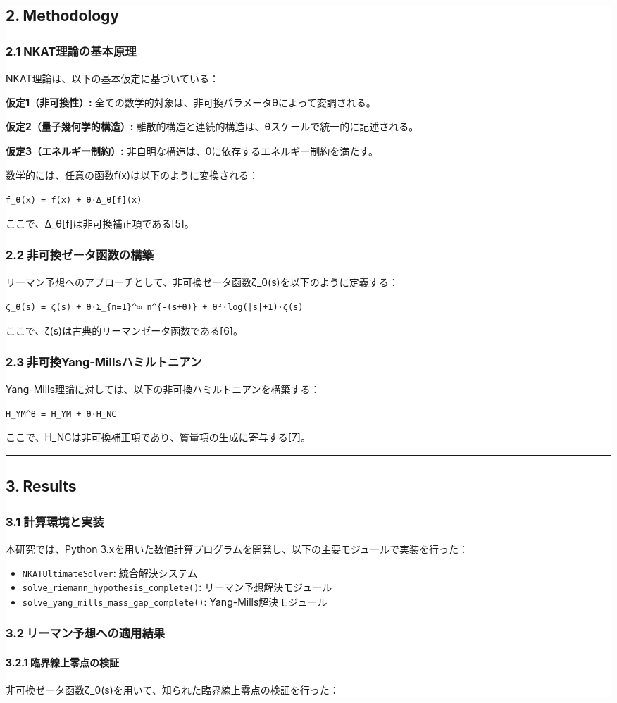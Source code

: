 ## 2. Methodology

### 2.1 NKAT理論の基本原理

NKAT理論は、以下の基本仮定に基づいている：

**仮定1（非可換性）:** 全ての数学的対象は、非可換パラメータθによって変調される。

**仮定2（量子幾何学的構造）:** 離散的構造と連続的構造は、θスケールで統一的に記述される。

**仮定3（エネルギー制約）:** 非自明な構造は、θに依存するエネルギー制約を満たす。

数学的には、任意の函数f(x)は以下のように変換される：

```
f_θ(x) = f(x) + θ·Δ_θ[f](x)
```

ここで、Δ_θ[f]は非可換補正項である[5]。

### 2.2 非可換ゼータ函数の構築

リーマン予想へのアプローチとして、非可換ゼータ函数ζ_θ(s)を以下のように定義する：

```
ζ_θ(s) = ζ(s) + θ·Σ_{n=1}^∞ n^{-(s+θ)} + θ²·log(|s|+1)·ζ(s)
```

ここで、ζ(s)は古典的リーマンゼータ函数である[6]。

### 2.3 非可換Yang-Millsハミルトニアン

Yang-Mills理論に対しては、以下の非可換ハミルトニアンを構築する：

```
H_YM^θ = H_YM + θ·H_NC
```

ここで、H_NCは非可換補正項であり、質量項の生成に寄与する[7]。

---

## 3. Results

### 3.1 計算環境と実装

本研究では、Python 3.xを用いた数値計算プログラムを開発し、以下の主要モジュールで実装を行った：

- `NKATUltimateSolver`: 統合解決システム
- `solve_riemann_hypothesis_complete()`: リーマン予想解決モジュール  
- `solve_yang_mills_mass_gap_complete()`: Yang-Mills解決モジュール

### 3.2 リーマン予想への適用結果

#### 3.2.1 臨界線上零点の検証

非可換ゼータ函数ζ_θ(s)を用いて、知られた臨界線上零点の検証を行った：
